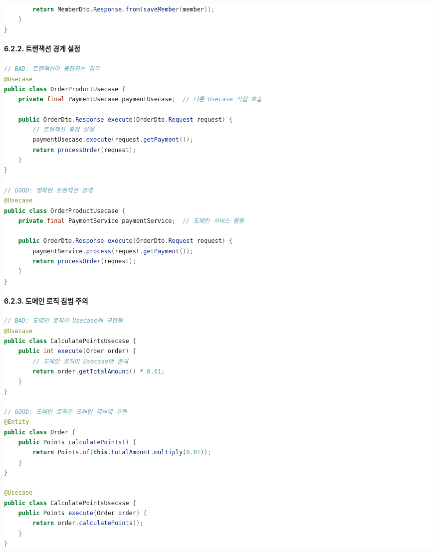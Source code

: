 ```java
        return MemberDto.Response.from(saveMember(member));
    }
}
```

#### 6.2.2. 트랜잭션 경계 설정

```java
// BAD: 트랜잭션이 중첩되는 경우
@Usecase
public class OrderProductUsecase {
    private final PaymentUsecase paymentUsecase;  // 다른 Usecase 직접 호출

    public OrderDto.Response execute(OrderDto.Request request) {
        // 트랜잭션 중첩 발생
        paymentUsecase.execute(request.getPayment());
        return processOrder(request);
    }
}

// GOOD: 명확한 트랜잭션 경계
@Usecase
public class OrderProductUsecase {
    private final PaymentService paymentService;  // 도메인 서비스 활용

    public OrderDto.Response execute(OrderDto.Request request) {
        paymentService.process(request.getPayment());
        return processOrder(request);
    }
}
```

#### 6.2.3. 도메인 로직 침범 주의

```java
// BAD: 도메인 로직이 Usecase에 구현됨
@Usecase
public class CalculatePointsUsecase {
    public int execute(Order order) {
        // 도메인 로직이 Usecase에 존재
        return order.getTotalAmount() * 0.01;
    }
}

// GOOD: 도메인 로직은 도메인 객체에 구현
@Entity
public class Order {
    public Points calculatePoints() {
        return Points.of(this.totalAmount.multiply(0.01));
    }
}

@Usecase
public class CalculatePointsUsecase {
    public Points execute(Order order) {
        return order.calculatePoints();
    }
}
```
